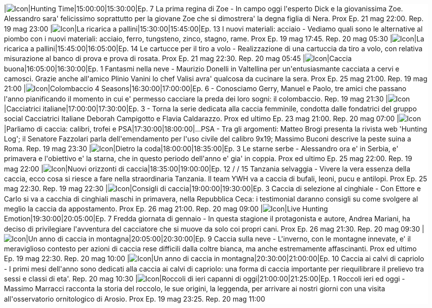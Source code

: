 |![Icon](https://guidatv.sky.it/uuid/496fa33f-4021-47ae-b576-54cddd42a9b0/cover?md5ChecksumParam=1e9a62843167c526dc24cf694a4155aa)|Hunting Time|15:00:00|15:30:00|Ep. 7 La prima regina di Zoe - In campo oggi l&#039;esperto Dick e la giovanissima Zoe. Alessandro sara&#039; felicissimo soprattutto per la giovane Zoe che si dimostrera&#039; la degna figlia di Nera. Prox Ep. 21 mag 22:00. Rep. 19 mag 23:00
|![Icon](https://guidatv.sky.it/uuid/b6ec9488-8e96-46dc-8aa4-b5d41dfb99ad/cover?md5ChecksumParam=7c2ae81d4e5a9430174a7a0cac9e58c9)|La ricarica a pallini|15:30:00|15:45:00|Ep. 13 I nuovi materiali: acciaio - Vediamo quali sono le alternative al piombo con i nuovi materiali: acciaio, ferro, tungsteno, zinco, stagno, rame. Prox Ep. 19 mag 17:45. Rep. 20 mag 05:30
|![Icon](https://guidatv.sky.it/uuid/3bdb87a5-b098-43e2-8a57-eb194055759e/cover?md5ChecksumParam=7c2ae81d4e5a9430174a7a0cac9e58c9)|La ricarica a pallini|15:45:00|16:05:00|Ep. 14 Le cartucce per il tiro a volo - Realizzazione di una cartuccia da tiro a volo, con relativa misurazione al banco di prova e prova di rosata. Prox Ep. 21 mag 22:30. Rep. 20 mag 05:45
|![Icon](https://guidatv.sky.it/uuid/28ebab07-6caf-4102-846b-811dcf36f347/cover?md5ChecksumParam=acf9722513202177f9580984a146a43f)|Caccia buona|16:05:00|16:30:00|Ep. 1 Fantasmi nella neve - Maurizio Donelli in Valtellina per un&#039;entusiasmante cacciata a cervi e camosci. Grazie anche all&#039;amico Plinio Vanini lo chef Valisi avra&#039; qualcosa da cucinare la sera. Prox Ep. 25 mag 21:00. Rep. 19 mag 21:00
|![Icon](https://guidatv.sky.it/uuid/60d500f3-6033-4ff0-a7a5-ea6d00f7fd34/cover?md5ChecksumParam=1668a5b8f06dd05a5a1c40dd3966256f)|Colombaccio 4 Seasons|16:30:00|17:00:00|Ep. 6 - Conosciamo Gerry, Manuel e Paolo, tre amici che passano l&#039;anno pianificando il momento in cui e&#039; permesso cacciare la preda dei loro sogni: il colombaccio. Rep. 19 mag 21:30
|![Icon](https://guidatv.sky.it/uuid/61f5ef73-84c7-48a4-b189-90eb36006a0a/cover?md5ChecksumParam=97c79577e3540b33ae69038f302db222)|Cacciatrici italiane|17:00:00|17:30:00|Ep. 3 - Torna la serie dedicata alla caccia femminile, condotta dalle fondatrici del gruppo social Cacciatrici Italiane Deborah Campigotto e Flavia Caldarazzo. Prox ed ultimo Ep. 23 mag 21:00. Rep. 20 mag 07:00
|![Icon](https://guidatv.sky.it/uuid/0ba7b8e9-6828-4f71-8327-5fa2dd458e4e/cover?md5ChecksumParam=68874c1fc3bf93ac08771d964d405b6c)|Parliamo di caccia: calibri, trofei e PSA|17:30:00|18:00:00|...PSA - Tra gli argomenti: Matteo Brogi presenta la rivista web &#039;Hunting Log&#039;; il Senatore Fazzolari parla dell&#039;emendamento per l&#039;uso civile del calibro 9x19; Massimo Buconi descrive la peste suina a Roma. Rep. 19 mag 23:30
|![Icon](https://guidatv.sky.it/uuid/6f059373-4957-4b5f-bce8-12ab9ea81d86/cover?md5ChecksumParam=9d4ce18ea7c69f6734c2fe023239e07a)|Dietro la coda|18:00:00|18:35:00|Ep. 3 Le starne serbe - Alessandro ora e&#039; in Serbia, e&#039; primavera e l&#039;obiettivo e&#039; la starna, che in questo periodo dell&#039;anno e&#039; gia&#039; in coppia. Prox ed ultimo Ep. 25 mag 22:00. Rep. 19 mag 22:00
|![Icon](https://guidatv.sky.it/uuid/b865e684-6087-4eb2-9bcd-e43e0691e730/cover?md5ChecksumParam=ad65f30c8464382b0b2658f5a3f0506f)|Nuovi orizzonti di caccia|18:35:00|19:00:00|Ep. 12 / / 15 Tanzania selvaggia - Vivere la vera essenza della caccia, ecco cosa si riesce a fare nella straordinaria Tanzania. Il team YWH va a caccia di bufali, leoni, pucu e antilopi. Prox Ep. 25 mag 22:30. Rep. 19 mag 22:30
|![Icon](https://guidatv.sky.it/uuid/148aacaf-121b-4a4e-8956-570077a80d0a/cover?md5ChecksumParam=90f4706201c046bdded39195b8ec72d7)|Consigli di caccia|19:00:00|19:30:00|Ep. 3 Caccia di selezione al cinghiale - Con Ettore e Carlo si va a cacchia di cinghiali maschi in primavera, nella Repubblica Ceca: i testimonial daranno consigli su come svolgere al meglio la caccia da appostamento. Prox Ep. 26 mag 21:00. Rep. 20 mag 09:00
|![Icon](https://guidatv.sky.it/uuid/70ec9107-9f78-4714-abf0-45130210e99d/cover?md5ChecksumParam=0d3152ddfecd3685a95538812c82c90b)|Live Hunting Emotion|19:30:00|20:05:00|Ep. 7 Fredda giornata di gennaio - In questa stagione il protagonista e autore, Andrea Mariani, ha deciso di privilegiare l&#039;avventura del cacciatore che si muove da solo coi propri cani. Prox Ep. 26 mag 21:30. Rep. 20 mag 09:30
|![Icon](https://guidatv.sky.it/uuid/231dd81a-2d07-4d4b-bdb9-f3010362b58f/cover?md5ChecksumParam=ca24b15ec1903d8a8617dcdc7ad1d863)|Un anno di caccia in montagna|20:05:00|20:30:00|Ep. 9 Caccia sulla neve - L&#039;inverno, con le montagne innevate, e&#039; il meraviglioso contesto per azioni di caccia rese difficili dalla coltre bianca, ma anche estremamente affascinanti. Prox ed ultimo Ep. 19 mag 22:30. Rep. 20 mag 10:00
|![Icon](https://guidatv.sky.it/uuid/ecd64ba0-b0b8-4d49-b36e-f9db49464c7e/cover?md5ChecksumParam=ca24b15ec1903d8a8617dcdc7ad1d863)|Un anno di caccia in montagna|20:30:00|21:00:00|Ep. 10 Caccia ai calvi di capriolo - I primi mesi dell&#039;anno sono dedicati alla caccia ai calvi di capriolo: una forma di caccia importante per riequilibrare il prelievo tra sessi e classi di eta&#039;. Rep. 20 mag 10:30
|![Icon](https://guidatv.sky.it/uuid/9e747ecc-1b0c-4f44-a3f9-f476e3a9c918/cover?md5ChecksumParam=3547a5921584210d49cae307bc9cc6c8)|Roccoli di ieri capanni di oggi|21:00:00|21:25:00|Ep. 1 Roccoli ieri ed oggi - Massimo Marracci racconta la storia del roccolo, le sue origini, la leggenda, per arrivare ai nostri giorni con una visita all&#039;osservatorio ornitologico di Arosio. Prox Ep. 19 mag 23:25. Rep. 20 mag 11:00